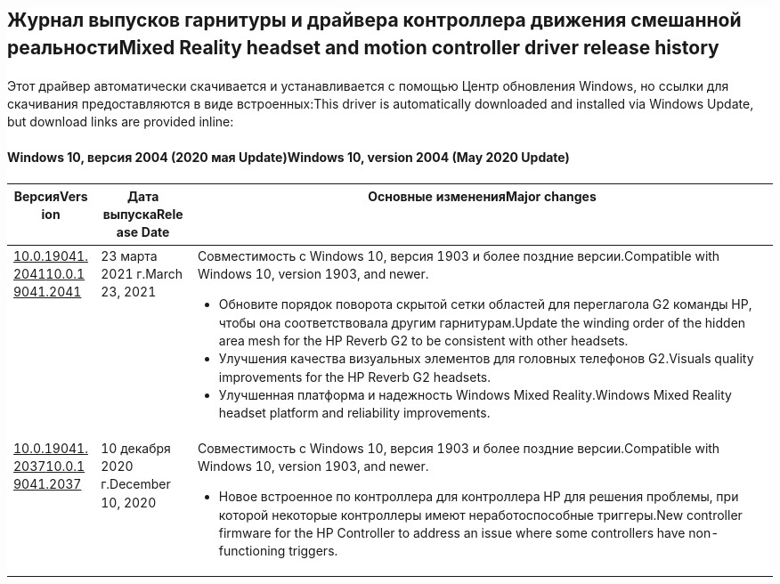 ## <a name="mixed-reality-headset-and-motion-controller-driver-release-history"></a><span data-ttu-id="bab01-174">Журнал выпусков гарнитуры и драйвера контроллера движения смешанной реальности</span><span class="sxs-lookup"><span data-stu-id="bab01-174">Mixed Reality headset and motion controller driver release history</span></span> ###

<span data-ttu-id="bab01-175">Этот драйвер автоматически скачивается и устанавливается с помощью Центр обновления Windows, но ссылки для скачивания предоставляются в виде встроенных:</span><span class="sxs-lookup"><span data-stu-id="bab01-175">This driver is automatically downloaded and installed via Windows Update, but download links are provided inline:</span></span>

#### <a name="windows-10-version-2004-may-2020-update"></a><span data-ttu-id="bab01-176">Windows 10, версия 2004 (2020 мая Update)</span><span class="sxs-lookup"><span data-stu-id="bab01-176">Windows 10, version 2004 (May 2020 Update)</span></span> ####

   | <span data-ttu-id="bab01-177">Версия</span><span class="sxs-lookup"><span data-stu-id="bab01-177">Version</span></span>          | <span data-ttu-id="bab01-178">Дата выпуска</span><span class="sxs-lookup"><span data-stu-id="bab01-178">Release Date</span></span>          | <span data-ttu-id="bab01-179">Основные изменения</span><span class="sxs-lookup"><span data-stu-id="bab01-179">Major changes</span></span>                                                 |
   |------------------|-----------------------|---------------------------------------------------------------|
   | [<span data-ttu-id="bab01-180">10.0.19041.2041</span><span class="sxs-lookup"><span data-stu-id="bab01-180">10.0.19041.2041</span></span>](https://www.microsoft.com/download/details.aspx?id=102903)  | <span data-ttu-id="bab01-181">23 марта 2021 г.</span><span class="sxs-lookup"><span data-stu-id="bab01-181">March 23, 2021</span></span>  | <span data-ttu-id="bab01-182">Совместимость с Windows 10, версия 1903 и более поздние версии.</span><span class="sxs-lookup"><span data-stu-id="bab01-182">Compatible with Windows 10, version 1903, and newer.</span></span><br/><ul><li><span data-ttu-id="bab01-183">Обновите порядок поворота скрытой сетки областей для переглагола G2 команды HP, чтобы она соответствовала другим гарнитурам.</span><span class="sxs-lookup"><span data-stu-id="bab01-183">Update the winding order of the hidden area mesh for the HP Reverb G2 to be consistent with other headsets.</span></span></li><li><span data-ttu-id="bab01-184">Улучшения качества визуальных элементов для головных телефонов G2.</span><span class="sxs-lookup"><span data-stu-id="bab01-184">Visuals quality improvements for the HP Reverb G2 headsets.</span></span></li><li><span data-ttu-id="bab01-185">Улучшенная платформа и надежность Windows Mixed Reality.</span><span class="sxs-lookup"><span data-stu-id="bab01-185">Windows Mixed Reality headset platform and reliability improvements.</span></span></li>|
   | [<span data-ttu-id="bab01-186">10.0.19041.2037</span><span class="sxs-lookup"><span data-stu-id="bab01-186">10.0.19041.2037</span></span>](https://www.microsoft.com/en-us/download/details.aspx?id=102527)  | <span data-ttu-id="bab01-187">10 декабря 2020 г.</span><span class="sxs-lookup"><span data-stu-id="bab01-187">December 10, 2020</span></span>  | <span data-ttu-id="bab01-188">Совместимость с Windows 10, версия 1903 и более поздние версии.</span><span class="sxs-lookup"><span data-stu-id="bab01-188">Compatible with Windows 10, version 1903, and newer.</span></span><br/><ul><li><span data-ttu-id="bab01-189">Новое встроенное по контроллера для контроллера HP для решения проблемы, при которой некоторые контроллеры имеют неработоспособные триггеры.</span><span class="sxs-lookup"><span data-stu-id="bab01-189">New controller firmware for the HP Controller to address an issue where some controllers have non-functioning triggers.</span></span></li>|